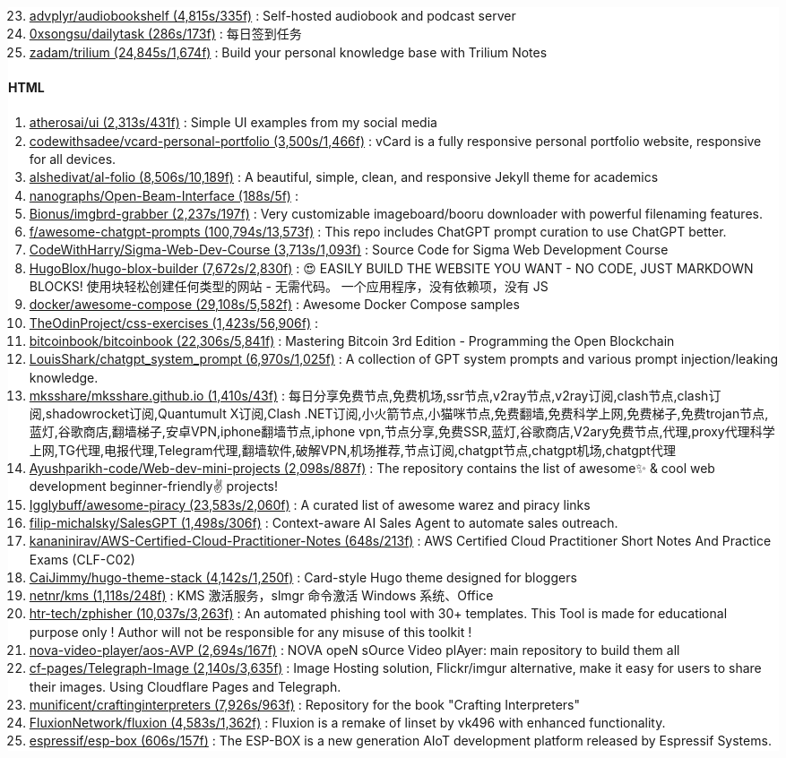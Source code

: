 23. [advplyr/audiobookshelf (4,815s/335f)](https://github.com/advplyr/audiobookshelf) : Self-hosted audiobook and podcast server
24. [0xsongsu/dailytask (286s/173f)](https://github.com/0xsongsu/dailytask) : 每日签到任务
25. [zadam/trilium (24,845s/1,674f)](https://github.com/zadam/trilium) : Build your personal knowledge base with Trilium Notes

#### HTML
1. [atherosai/ui (2,313s/431f)](https://github.com/atherosai/ui) : Simple UI examples from my social media
2. [codewithsadee/vcard-personal-portfolio (3,500s/1,466f)](https://github.com/codewithsadee/vcard-personal-portfolio) : vCard is a fully responsive personal portfolio website, responsive for all devices.
3. [alshedivat/al-folio (8,506s/10,189f)](https://github.com/alshedivat/al-folio) : A beautiful, simple, clean, and responsive Jekyll theme for academics
4. [nanographs/Open-Beam-Interface (188s/5f)](https://github.com/nanographs/Open-Beam-Interface) : 
5. [Bionus/imgbrd-grabber (2,237s/197f)](https://github.com/Bionus/imgbrd-grabber) : Very customizable imageboard/booru downloader with powerful filenaming features.
6. [f/awesome-chatgpt-prompts (100,794s/13,573f)](https://github.com/f/awesome-chatgpt-prompts) : This repo includes ChatGPT prompt curation to use ChatGPT better.
7. [CodeWithHarry/Sigma-Web-Dev-Course (3,713s/1,093f)](https://github.com/CodeWithHarry/Sigma-Web-Dev-Course) : Source Code for Sigma Web Development Course
8. [HugoBlox/hugo-blox-builder (7,672s/2,830f)](https://github.com/HugoBlox/hugo-blox-builder) : 😍 EASILY BUILD THE WEBSITE YOU WANT - NO CODE, JUST MARKDOWN BLOCKS! 使用块轻松创建任何类型的网站 - 无需代码。 一个应用程序，没有依赖项，没有 JS
9. [docker/awesome-compose (29,108s/5,582f)](https://github.com/docker/awesome-compose) : Awesome Docker Compose samples
10. [TheOdinProject/css-exercises (1,423s/56,906f)](https://github.com/TheOdinProject/css-exercises) : 
11. [bitcoinbook/bitcoinbook (22,306s/5,841f)](https://github.com/bitcoinbook/bitcoinbook) : Mastering Bitcoin 3rd Edition - Programming the Open Blockchain
12. [LouisShark/chatgpt_system_prompt (6,970s/1,025f)](https://github.com/LouisShark/chatgpt_system_prompt) : A collection of GPT system prompts and various prompt injection/leaking knowledge.
13. [mksshare/mksshare.github.io (1,410s/43f)](https://github.com/mksshare/mksshare.github.io) : 每日分享免费节点,免费机场,ssr节点,v2ray节点,v2ray订阅,clash节点,clash订阅,shadowrocket订阅,Quantumult X订阅,Clash .NET订阅,小火箭节点,小猫咪节点,免费翻墙,免费科学上网,免费梯子,免费trojan节点,蓝灯,谷歌商店,翻墙梯子,安卓VPN,iphone翻墙节点,iphone vpn,节点分享,免费SSR,蓝灯,谷歌商店,V2ary免费节点,代理,proxy代理科学上网,TG代理,电报代理,Telegram代理,翻墙软件,破解VPN,机场推荐,节点订阅,chatgpt节点,chatgpt机场,chatgpt代理
14. [Ayushparikh-code/Web-dev-mini-projects (2,098s/887f)](https://github.com/Ayushparikh-code/Web-dev-mini-projects) : The repository contains the list of awesome✨ & cool web development beginner-friendly✌️ projects!
15. [Igglybuff/awesome-piracy (23,583s/2,060f)](https://github.com/Igglybuff/awesome-piracy) : A curated list of awesome warez and piracy links
16. [filip-michalsky/SalesGPT (1,498s/306f)](https://github.com/filip-michalsky/SalesGPT) : Context-aware AI Sales Agent to automate sales outreach.
17. [kananinirav/AWS-Certified-Cloud-Practitioner-Notes (648s/213f)](https://github.com/kananinirav/AWS-Certified-Cloud-Practitioner-Notes) : AWS Certified Cloud Practitioner Short Notes And Practice Exams (CLF-C02)
18. [CaiJimmy/hugo-theme-stack (4,142s/1,250f)](https://github.com/CaiJimmy/hugo-theme-stack) : Card-style Hugo theme designed for bloggers
19. [netnr/kms (1,118s/248f)](https://github.com/netnr/kms) : KMS 激活服务，slmgr 命令激活 Windows 系统、Office
20. [htr-tech/zphisher (10,037s/3,263f)](https://github.com/htr-tech/zphisher) : An automated phishing tool with 30+ templates. This Tool is made for educational purpose only ! Author will not be responsible for any misuse of this toolkit !
21. [nova-video-player/aos-AVP (2,694s/167f)](https://github.com/nova-video-player/aos-AVP) : NOVA opeN sOurce Video plAyer: main repository to build them all
22. [cf-pages/Telegraph-Image (2,140s/3,635f)](https://github.com/cf-pages/Telegraph-Image) : Image Hosting solution, Flickr/imgur alternative, make it easy for users to share their images. Using Cloudflare Pages and Telegraph.
23. [munificent/craftinginterpreters (7,926s/963f)](https://github.com/munificent/craftinginterpreters) : Repository for the book "Crafting Interpreters"
24. [FluxionNetwork/fluxion (4,583s/1,362f)](https://github.com/FluxionNetwork/fluxion) : Fluxion is a remake of linset by vk496 with enhanced functionality.
25. [espressif/esp-box (606s/157f)](https://github.com/espressif/esp-box) : The ESP-BOX is a new generation AIoT development platform released by Espressif Systems.
